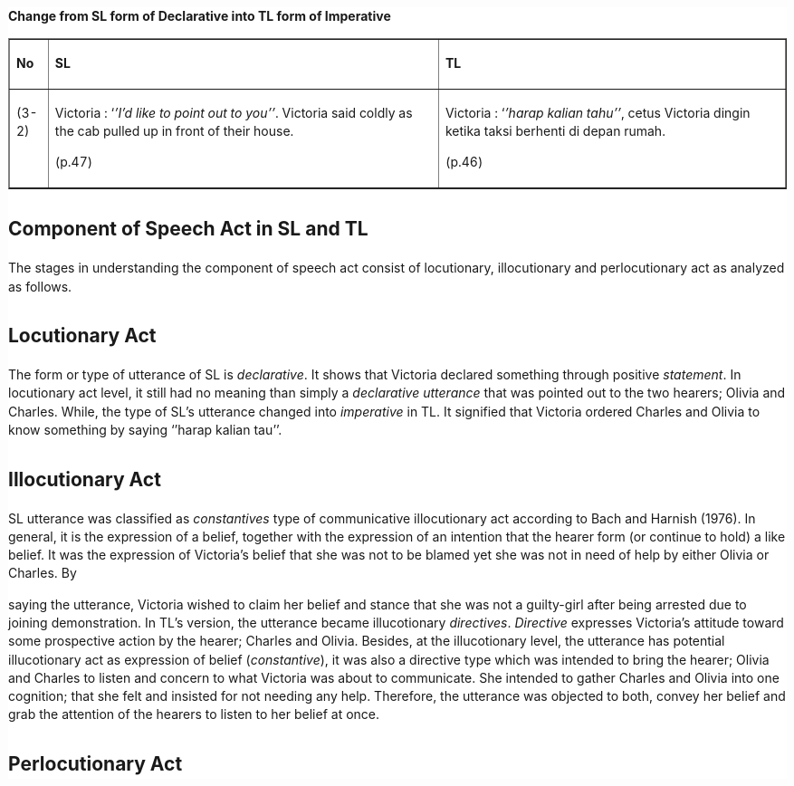 <p><span class="font1" style="font-weight:bold;">Change from SL form of Declarative into TL form of Imperative</span></p>
<table border="1">
<tr><td style="vertical-align:bottom;">
<p><span class="font1" style="font-weight:bold;">No</span></p></td><td style="vertical-align:bottom;">
<p><span class="font1" style="font-weight:bold;">SL</span></p></td><td style="vertical-align:bottom;">
<p><span class="font1" style="font-weight:bold;">TL</span></p></td></tr>
<tr><td style="vertical-align:top;">
<p><span class="font1">(3-2)</span></p></td><td style="vertical-align:bottom;">
<p><span class="font1">Victoria : ‘</span><span class="font1" style="font-style:italic;">’I’d like to point out to you’’</span><span class="font1">. Victoria said coldly as the cab pulled up in front of their house.</span></p>
<p><span class="font1">(p.47)</span></p></td><td style="vertical-align:bottom;">
<p><span class="font1">Victoria : ‘</span><span class="font1" style="font-style:italic;">’harap kalian tahu’’</span><span class="font1">, cetus Victoria dingin ketika taksi berhenti di depan rumah.</span></p>
<p><span class="font1">(p.46)</span></p></td></tr>
</table>
<h2><a name="bookmark24"></a><span class="font1" style="font-weight:bold;"><a name="bookmark25"></a>Component of Speech Act in SL and TL</span></h2>
<p><span class="font1">The stages in understanding the component of speech act consist of locutionary, illocutionary and perlocutionary act as analyzed as follows.</span></p>
<h2><a name="bookmark26"></a><span class="font1" style="font-weight:bold;"><a name="bookmark27"></a>Locutionary Act</span></h2>
<p><span class="font1">The form or type of utterance of SL is </span><span class="font1" style="font-style:italic;">declarative</span><span class="font1">. It shows that Victoria declared something through positive </span><span class="font1" style="font-style:italic;">statement</span><span class="font1">. In locutionary act level, it still had no meaning than simply a </span><span class="font1" style="font-style:italic;">declarative utterance</span><span class="font1"> that was pointed out to the two hearers; Olivia and Charles. While, the type of SL’s utterance changed into </span><span class="font1" style="font-style:italic;">imperative</span><span class="font1"> in TL. It signified that Victoria ordered Charles and Olivia to know something by saying ‘’harap kalian tau’’.</span></p>
<h2><a name="bookmark28"></a><span class="font1" style="font-weight:bold;"><a name="bookmark29"></a>Illocutionary Act</span></h2>
<p><span class="font1">SL utterance was classified as </span><span class="font1" style="font-style:italic;">constantives</span><span class="font1"> type of communicative illocutionary act according to Bach and Harnish (1976). In general, it is the expression of a belief, together with the expression of an intention that the hearer form (or continue to hold) a like belief. It was the expression of Victoria’s belief that she was not to be blamed yet she was not in need of help by either Olivia or Charles. By</span></p>
<p><span class="font1">saying the utterance, Victoria wished to claim her belief and stance that she was not a guilty-girl after being arrested due to joining demonstration. In TL’s version, the utterance became illucotionary </span><span class="font1" style="font-style:italic;">directives</span><span class="font1">. </span><span class="font1" style="font-style:italic;">Directive</span><span class="font1"> expresses Victoria’s attitude toward some prospective action by the hearer; Charles and Olivia. Besides, at the illucotionary level, the utterance has potential illucotionary act as expression of belief (</span><span class="font1" style="font-style:italic;">constantive</span><span class="font1">), it was also a directive type which was intended to bring the hearer; Olivia and Charles to listen and concern to what Victoria was about to communicate. She intended to gather Charles and Olivia into one cognition; that she felt and insisted for not needing any help. Therefore, the utterance was objected to both, convey her belief and grab the attention of the hearers to listen to her belief at once.</span></p>
<h2><a name="bookmark30"></a><span class="font1" style="font-weight:bold;"><a name="bookmark31"></a>Perlocutionary Act</span></h2>